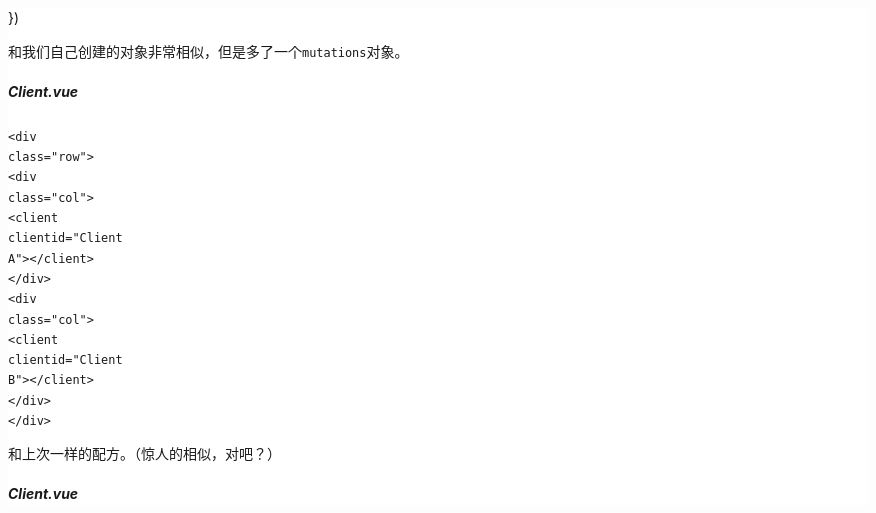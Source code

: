 })</code></pre><p>&#x548C;&#x6211;&#x4EEC;&#x81EA;&#x5DF1;&#x521B;&#x5EFA;&#x7684;&#x5BF9;&#x8C61;&#x975E;&#x5E38;&#x76F8;&#x4F3C;&#xFF0C;&#x4F46;&#x662F;&#x591A;&#x4E86;&#x4E00;&#x4E2A;<code>mutations</code>&#x5BF9;&#x8C61;&#x3002;</p><h5>Client.vue</h5><div class="widget-codetool" style="display:none"><div class="widget-codetool--inner"><span class="selectCode code-tool" data-toggle="tooltip" data-placement="top" title="" data-original-title="&#x5168;&#x9009;"></span> <span type="button" class="copyCode code-tool" data-toggle="tooltip" data-placement="top" data-clipboard-text="&lt;div class=&quot;row&quot;&gt;
  &lt;div class=&quot;col&quot;&gt;
    &lt;client clientid=&quot;Client A&quot;&gt;&lt;/client&gt;
  &lt;/div&gt;
  &lt;div class=&quot;col&quot;&gt;
    &lt;client clientid=&quot;Client B&quot;&gt;&lt;/client&gt;
  &lt;/div&gt;
&lt;/div&gt;" title="" data-original-title="&#x590D;&#x5236;"></span> <span type="button" class="saveToNote code-tool" data-toggle="tooltip" data-placement="top" title="" data-original-title="&#x653E;&#x8FDB;&#x7B14;&#x8BB0;"></span></div></div><pre class="hljs xml"><code><span class="hljs-tag">&lt;<span class="hljs-name">div</span> <span class="hljs-attr">class</span>=<span class="hljs-string">&quot;row&quot;</span>&gt;</span>
  <span class="hljs-tag">&lt;<span class="hljs-name">div</span> <span class="hljs-attr">class</span>=<span class="hljs-string">&quot;col&quot;</span>&gt;</span>
    <span class="hljs-tag">&lt;<span class="hljs-name">client</span> <span class="hljs-attr">clientid</span>=<span class="hljs-string">&quot;Client A&quot;</span>&gt;</span><span class="hljs-tag">&lt;/<span class="hljs-name">client</span>&gt;</span>
  <span class="hljs-tag">&lt;/<span class="hljs-name">div</span>&gt;</span>
  <span class="hljs-tag">&lt;<span class="hljs-name">div</span> <span class="hljs-attr">class</span>=<span class="hljs-string">&quot;col&quot;</span>&gt;</span>
    <span class="hljs-tag">&lt;<span class="hljs-name">client</span> <span class="hljs-attr">clientid</span>=<span class="hljs-string">&quot;Client B&quot;</span>&gt;</span><span class="hljs-tag">&lt;/<span class="hljs-name">client</span>&gt;</span>
  <span class="hljs-tag">&lt;/<span class="hljs-name">div</span>&gt;</span>
<span class="hljs-tag">&lt;/<span class="hljs-name">div</span>&gt;</span></code></pre><p>&#x548C;&#x4E0A;&#x6B21;&#x4E00;&#x6837;&#x7684;&#x914D;&#x65B9;&#x3002;&#xFF08;&#x60CA;&#x4EBA;&#x7684;&#x76F8;&#x4F3C;&#xFF0C;&#x5BF9;&#x5427;&#xFF1F;&#xFF09;</p><h5>Client.vue</h5><div class="widget-codetool" style="display:none"><div class="widget-codetool--inner"><span class="selectCode code-tool" data-toggle="tooltip" data-placement="top" title="" data-original-title="&#x5168;&#x9009;"></span> <span type="button" class="copyCode code-tool" data-toggle="tooltip" data-placement="top" data-clipboard-text="&lt;script&gt;
import { mapState, mapActions } from &apos;vuex&apos;

export default {
  data() {
    return {
      msg: &apos;&apos;
    }
  },
  props: [&apos;clientid&apos;],
  computed: {
    ...mapState({
      messages: state =&gt; state.messages
    })
  },
  methods: {
    trySendMessage() {
      this.newMessage({
        text: this.msg,
        sender: this.clientid
      })
      this.resetMessage()
    },
    resetMessage() {
      this.msg = &apos;&apos;
    },
    ...mapActions([&apos;newMessage&apos;])
  }